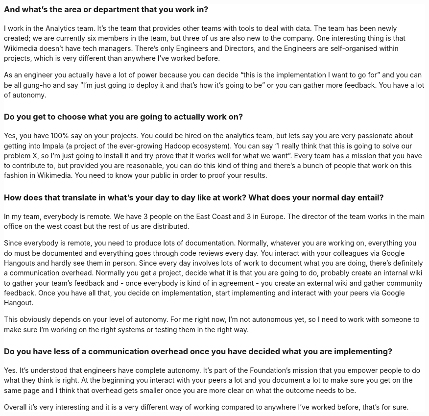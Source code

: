 ### And what’s the area or department that you work in?

I work in the Analytics team. It’s the team that provides other teams with tools to deal with data. The team has been newly created; we are currently six members in the team, but three of us are also new to the company. One interesting thing is that Wikimedia doesn’t have tech managers. There’s only Engineers and Directors, and the Engineers are self-organised within projects, which is very different than anywhere I’ve worked before.

As an engineer you actually have a lot of power because you can decide “this is the implementation I want to go for” and you can be all gung-ho and say “I’m just going to deploy it and that’s how it’s going to be” or you can gather more feedback. You have a lot of autonomy.

### Do you get to choose what you are going to actually work on?

Yes, you have 100% say on your projects. You could be hired on the analytics team, but lets say you are very passionate about getting into Impala (a project of the ever-growing Hadoop ecosystem). You can say “I really think that this is going to solve our problem X, so I’m just going to install it and try prove that it works well for what we want”. Every team has a mission that you have to contribute to, but provided you are reasonable, you can do this kind of thing and there’s a bunch of people that work on this fashion in Wikimedia. You need to know your public in order to proof your results.


### How does that translate in what’s your day to day like at work? What does your normal day entail?

In my team, everybody is remote. We have 3 people on the East Coast and 3 in Europe. The director of the team works in the main office on the west coast but the rest of us are distributed.

Since everybody is remote, you need to produce lots of documentation. Normally, whatever you are working on, everything you do must be documented and everything goes through code reviews every day. You interact with your colleagues via Google Hangouts and hardly see them in person. Since every day involves lots of work to document what you are doing, there’s definitely a communication overhead. Normally you get a project, decide what it is that you are going to do, probably create an internal wiki to gather your team’s feedback and - once everybody is kind of in agreement - you create an external wiki and gather community feedback. Once you have all that, you decide on implementation, start implementing and interact with your peers via Google Hangout.

This obviously depends on your level of autonomy. For me right now, I’m not autonomous yet, so I need to work with someone to make sure I’m working on the right systems or testing them in the right way.

### Do you have less of a communication overhead once you have decided what you are implementing?

Yes. It’s understood that engineers have complete autonomy. It’s part of the Foundation’s mission that you empower people to do what they think is right. At the beginning you interact with your peers a lot and you document a lot to make sure you get on the same page and I think that overhead gets smaller once you are more clear on what the outcome needs to be.

Overall it’s very interesting and it is a very different way of working compared to anywhere I’ve worked before, that’s for sure.
